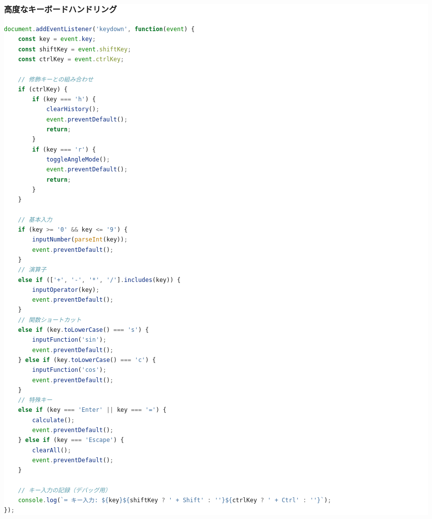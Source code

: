 ### 高度なキーボードハンドリング
```javascript
document.addEventListener('keydown', function(event) {
    const key = event.key;
    const shiftKey = event.shiftKey;
    const ctrlKey = event.ctrlKey;
    
    // 修飾キーとの組み合わせ
    if (ctrlKey) {
        if (key === 'h') {
            clearHistory();
            event.preventDefault();
            return;
        }
        if (key === 'r') {
            toggleAngleMode();
            event.preventDefault();
            return;
        }
    }
    
    // 基本入力
    if (key >= '0' && key <= '9') {
        inputNumber(parseInt(key));
        event.preventDefault();
    }
    // 演算子
    else if (['+', '-', '*', '/'].includes(key)) {
        inputOperator(key);
        event.preventDefault();
    }
    // 関数ショートカット
    else if (key.toLowerCase() === 's') {
        inputFunction('sin');
        event.preventDefault();
    } else if (key.toLowerCase() === 'c') {
        inputFunction('cos');
        event.preventDefault();
    }
    // 特殊キー
    else if (key === 'Enter' || key === '=') {
        calculate();
        event.preventDefault();
    } else if (key === 'Escape') {
        clearAll();
        event.preventDefault();
    }
    
    // キー入力の記録（デバッグ用）
    console.log(`⌨️ キー入力: ${key}${shiftKey ? ' + Shift' : ''}${ctrlKey ? ' + Ctrl' : ''}`);
});
```
